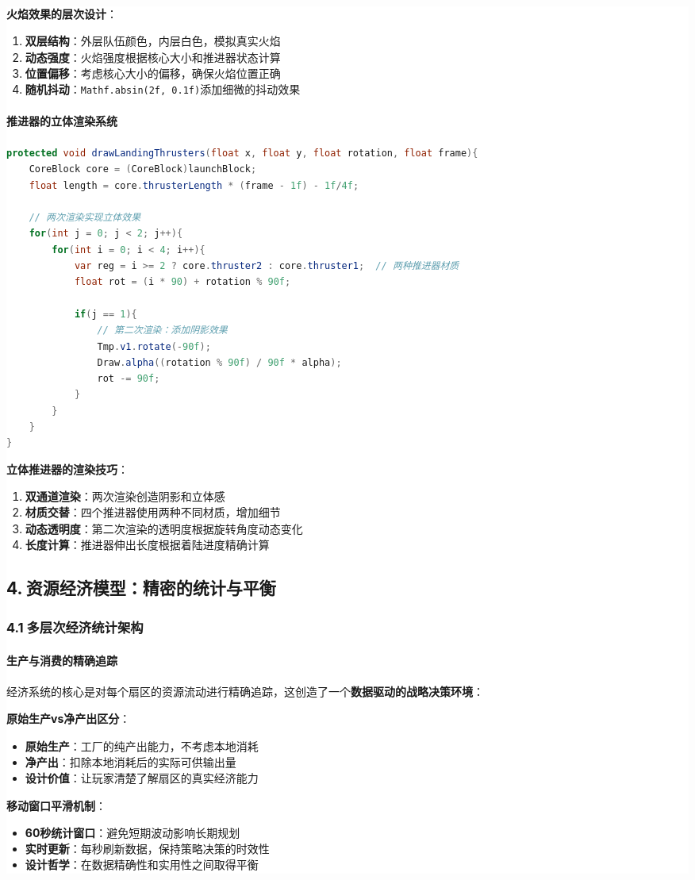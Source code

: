 **火焰效果的层次设计**：
1. **双层结构**：外层队伍颜色，内层白色，模拟真实火焰
2. **动态强度**：火焰强度根据核心大小和推进器状态计算
3. **位置偏移**：考虑核心大小的偏移，确保火焰位置正确
4. **随机抖动**：`Mathf.absin(2f, 0.1f)`添加细微的抖动效果

#### 推进器的立体渲染系统

```java
protected void drawLandingThrusters(float x, float y, float rotation, float frame){
    CoreBlock core = (CoreBlock)launchBlock;
    float length = core.thrusterLength * (frame - 1f) - 1f/4f;

    // 两次渲染实现立体效果
    for(int j = 0; j < 2; j++){
        for(int i = 0; i < 4; i++){
            var reg = i >= 2 ? core.thruster2 : core.thruster1;  // 两种推进器材质
            float rot = (i * 90) + rotation % 90f;

            if(j == 1){
                // 第二次渲染：添加阴影效果
                Tmp.v1.rotate(-90f);
                Draw.alpha((rotation % 90f) / 90f * alpha);
                rot -= 90f;
            }
        }
    }
}
```

**立体推进器的渲染技巧**：
1. **双通道渲染**：两次渲染创造阴影和立体感
2. **材质交替**：四个推进器使用两种不同材质，增加细节
3. **动态透明度**：第二次渲染的透明度根据旋转角度动态变化
4. **长度计算**：推进器伸出长度根据着陆进度精确计算

## 4. 资源经济模型：精密的统计与平衡

### 4.1 多层次经济统计架构

#### 生产与消费的精确追踪

经济系统的核心是对每个扇区的资源流动进行精确追踪，这创造了一个**数据驱动的战略决策环境**：

**原始生产vs净产出区分**：
- **原始生产**：工厂的纯产出能力，不考虑本地消耗
- **净产出**：扣除本地消耗后的实际可供输出量
- **设计价值**：让玩家清楚了解扇区的真实经济能力

**移动窗口平滑机制**：
- **60秒统计窗口**：避免短期波动影响长期规划
- **实时更新**：每秒刷新数据，保持策略决策的时效性
- **设计哲学**：在数据精确性和实用性之间取得平衡

